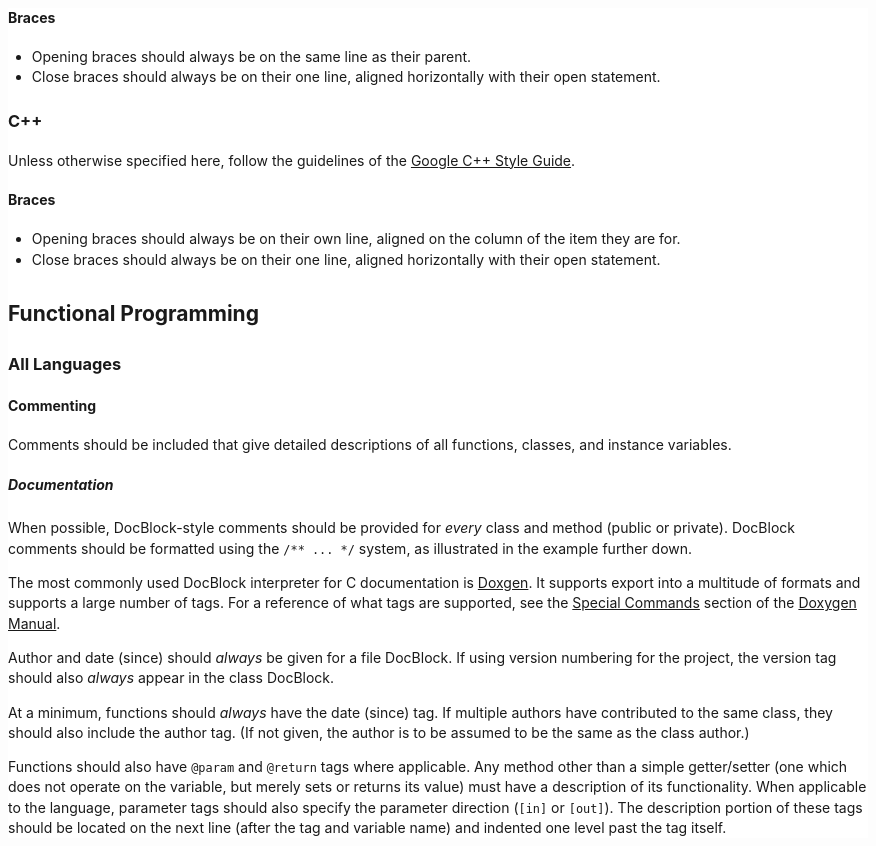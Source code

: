 #### Braces ####
* Opening braces should always be on the same line as their parent.
* Close braces should always be on their one line, aligned horizontally with
  their open statement.

### C++ ###
Unless otherwise specified here, follow the guidelines of the
[Google C++ Style Guide](http://google-styleguide.googlecode.com/svn/trunk/cppguide.xml).

#### Braces ####
* Opening braces should always be on their own line, aligned on the column of
  the item they are for.
* Close braces should always be on their one line, aligned horizontally with
  their open statement.

Functional Programming
----------------------
### All Languages ###
#### Commenting ####
Comments should be included that give detailed descriptions of all functions,
classes, and instance variables.

##### Documentation #####
When possible, DocBlock-style comments should be provided for *every* class and
method (public or private). DocBlock comments should be formatted using the
`/** ... */` system, as illustrated in the example further down.

The most commonly used DocBlock interpreter for C documentation is
[Doxgen](http://www.stack.nl/~dimitri/doxygen/). It supports export into a
multitude of formats and supports a large number of tags. For a reference of
what tags are supported, see the
[Special Commands](http://www.stack.nl/~dimitri/doxygen/manual/commands.html)
section of the
[Doxygen Manual](http://www.stack.nl/~dimitri/doxygen/manual/index.html).


Author and date (since) should *always* be given for a file DocBlock. If using
version numbering for the project, the version tag should also *always* appear
in the class DocBlock.

At a minimum, functions should *always* have the date (since) tag. If multiple
authors have contributed to the same class, they should also include the author
tag. (If not given, the author is to be assumed to be the same as the class
author.)

Functions should also have `@param` and `@return` tags where applicable. Any
method other than a simple getter/setter (one which does not operate on the
variable, but merely sets or returns its value) must have a description of its
functionality. When applicable to the language, parameter tags should also
specify the parameter direction (`[in]` or `[out]`). The description portion of
these tags should be located on the next line (after the tag and variable name)
and indented one level past the tag itself.
